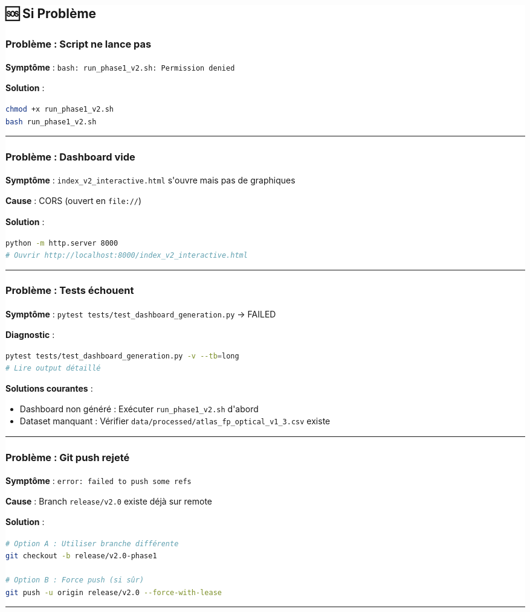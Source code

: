 
## 🆘 Si Problème

### Problème : Script ne lance pas

**Symptôme** : `bash: run_phase1_v2.sh: Permission denied`

**Solution** :
```bash
chmod +x run_phase1_v2.sh
bash run_phase1_v2.sh
```

---

### Problème : Dashboard vide

**Symptôme** : `index_v2_interactive.html` s'ouvre mais pas de graphiques

**Cause** : CORS (ouvert en `file://`)

**Solution** :
```bash
python -m http.server 8000
# Ouvrir http://localhost:8000/index_v2_interactive.html
```

---

### Problème : Tests échouent

**Symptôme** : `pytest tests/test_dashboard_generation.py` → FAILED

**Diagnostic** :
```bash
pytest tests/test_dashboard_generation.py -v --tb=long
# Lire output détaillé
```

**Solutions courantes** :
- Dashboard non généré : Exécuter `run_phase1_v2.sh` d'abord
- Dataset manquant : Vérifier `data/processed/atlas_fp_optical_v1_3.csv` existe

---

### Problème : Git push rejeté

**Symptôme** : `error: failed to push some refs`

**Cause** : Branch `release/v2.0` existe déjà sur remote

**Solution** :
```bash
# Option A : Utiliser branche différente
git checkout -b release/v2.0-phase1

# Option B : Force push (si sûr)
git push -u origin release/v2.0 --force-with-lease
```

---
